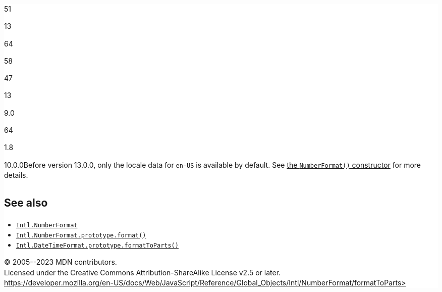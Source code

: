51

13

64

58

47

13

9.0

64

1.8

10.0.0Before version 13.0.0, only the locale data for `en-US` is
available by default. See [the `NumberFormat()`
constructor](https://developer.mozilla.org/docs/Web/JavaScript/Reference/Global_Objects/Intl/NumberFormat/NumberFormat)
for more details.

 
See also 
--------

 
-   [`Intl.NumberFormat`](../numberformat)
-   [`Intl.NumberFormat.prototype.format()`](format)
-   [`Intl.DateTimeFormat.prototype.formatToParts()`](../datetimeformat/formattoparts)



 
© 2005--2023 MDN contributors.\
Licensed under the Creative Commons Attribution-ShareAlike License v2.5
or later.\
https://developer.mozilla.org/en-US/docs/Web/JavaScript/Reference/Global_Objects/Intl/NumberFormat/formatToParts>

